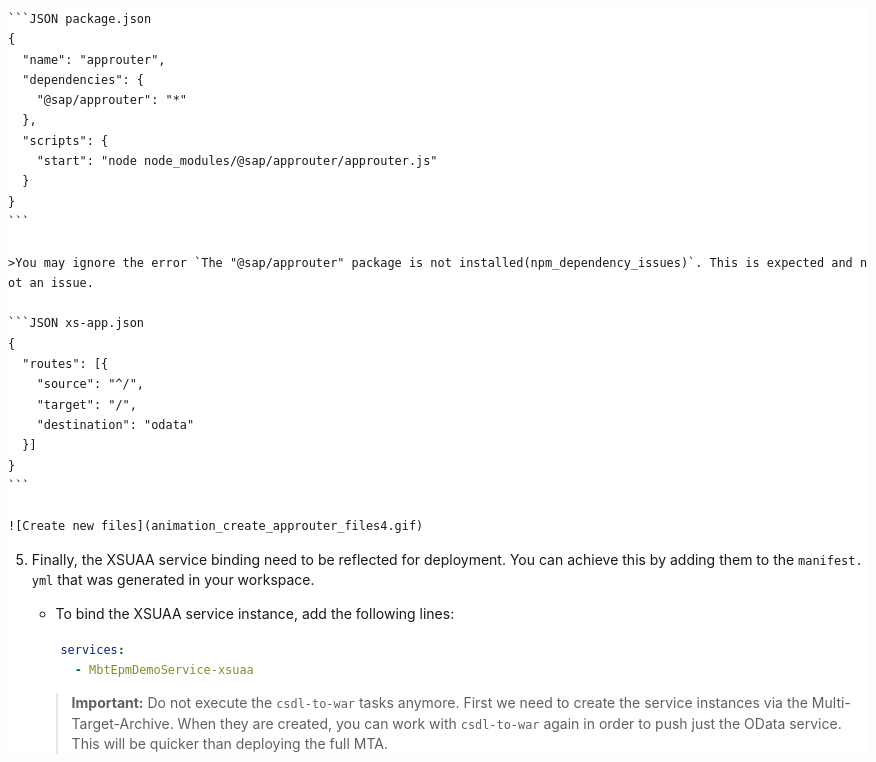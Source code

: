    ```JSON package.json
    {
      "name": "approuter",
      "dependencies": {
        "@sap/approuter": "*"
      },
      "scripts": {
        "start": "node node_modules/@sap/approuter/approuter.js"
      }
    }
    ```

    >You may ignore the error `The "@sap/approuter" package is not installed(npm_dependency_issues)`. This is expected and not an issue.

    ```JSON xs-app.json
    {
      "routes": [{
        "source": "^/",
        "target": "/",
        "destination": "odata"
      }]
    }
    ```

    ![Create new files](animation_create_approuter_files4.gif)

5. Finally, the XSUAA service binding need to be reflected for deployment. You can achieve this by adding them to the ``manifest.yml`` that was generated in your workspace.

    - To bind the XSUAA service instance, add the following lines:

    ```YAML
        services:    
          - MbtEpmDemoService-xsuaa
    ```

    >**Important:** Do not execute the ``csdl-to-war`` tasks anymore. First we need to create the service instances via the Multi-Target-Archive. When they are created, you can work with ``csdl-to-war`` again in order to push just the OData service. This will be quicker than deploying the full MTA.
